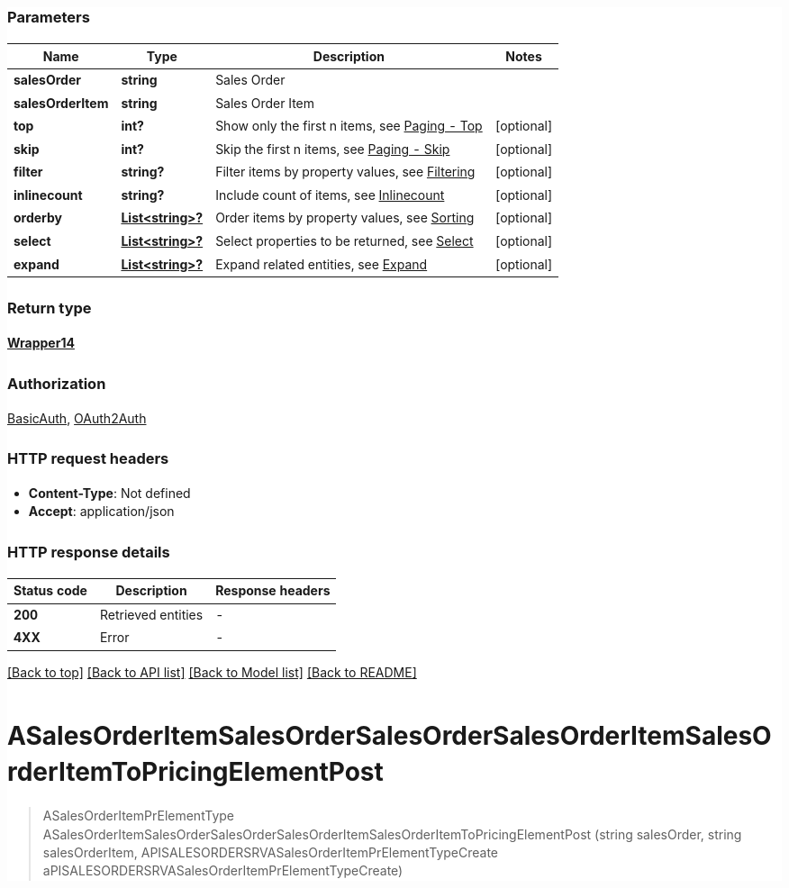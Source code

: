 ### Parameters

| Name | Type | Description | Notes |
|------|------|-------------|-------|
| **salesOrder** | **string** | Sales Order |  |
| **salesOrderItem** | **string** | Sales Order Item |  |
| **top** | **int?** | Show only the first n items, see [Paging - Top](https://help.sap.com/doc/5890d27be418427993fafa6722cdc03b/Cloud/en-US/OdataV2.pdf#page&#x3D;66) | [optional]  |
| **skip** | **int?** | Skip the first n items, see [Paging - Skip](https://help.sap.com/doc/5890d27be418427993fafa6722cdc03b/Cloud/en-US/OdataV2.pdf#page&#x3D;65) | [optional]  |
| **filter** | **string?** | Filter items by property values, see [Filtering](https://help.sap.com/doc/5890d27be418427993fafa6722cdc03b/Cloud/en-US/OdataV2.pdf#page&#x3D;64) | [optional]  |
| **inlinecount** | **string?** | Include count of items, see [Inlinecount](https://help.sap.com/doc/5890d27be418427993fafa6722cdc03b/Cloud/en-US/OdataV2.pdf#page&#x3D;67) | [optional]  |
| **orderby** | [**List&lt;string&gt;?**](string.md) | Order items by property values, see [Sorting](https://help.sap.com/doc/5890d27be418427993fafa6722cdc03b/Cloud/en-US/OdataV2.pdf#page&#x3D;65) | [optional]  |
| **select** | [**List&lt;string&gt;?**](string.md) | Select properties to be returned, see [Select](https://help.sap.com/doc/5890d27be418427993fafa6722cdc03b/Cloud/en-US/OdataV2.pdf#page&#x3D;68) | [optional]  |
| **expand** | [**List&lt;string&gt;?**](string.md) | Expand related entities, see [Expand](https://help.sap.com/doc/5890d27be418427993fafa6722cdc03b/Cloud/en-US/OdataV2.pdf#page&#x3D;63) | [optional]  |

### Return type

[**Wrapper14**](Wrapper14.md)

### Authorization

[BasicAuth](../README.md#BasicAuth), [OAuth2Auth](../README.md#OAuth2Auth)

### HTTP request headers

 - **Content-Type**: Not defined
 - **Accept**: application/json


### HTTP response details
| Status code | Description | Response headers |
|-------------|-------------|------------------|
| **200** | Retrieved entities |  -  |
| **4XX** | Error |  -  |

[[Back to top]](#) [[Back to API list]](../README.md#documentation-for-api-endpoints) [[Back to Model list]](../README.md#documentation-for-models) [[Back to README]](../README.md)

<a id="asalesorderitemsalesordersalesordersalesorderitemsalesorderitemtopricingelementpost"></a>
# **ASalesOrderItemSalesOrderSalesOrderSalesOrderItemSalesOrderItemToPricingElementPost**
> ASalesOrderItemPrElementType ASalesOrderItemSalesOrderSalesOrderSalesOrderItemSalesOrderItemToPricingElementPost (string salesOrder, string salesOrderItem, APISALESORDERSRVASalesOrderItemPrElementTypeCreate aPISALESORDERSRVASalesOrderItemPrElementTypeCreate)
